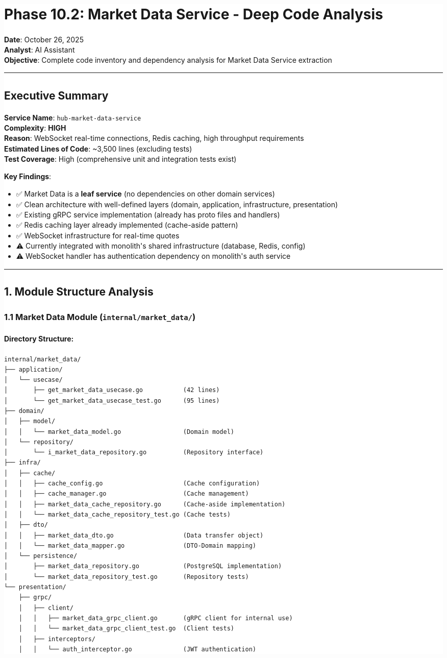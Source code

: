 # Phase 10.2: Market Data Service - Deep Code Analysis

**Date**: October 26, 2025  
**Analyst**: AI Assistant  
**Objective**: Complete code inventory and dependency analysis for Market Data Service extraction

---

## Executive Summary

**Service Name**: `hub-market-data-service`  
**Complexity**: **HIGH**  
**Reason**: WebSocket real-time connections, Redis caching, high throughput requirements  
**Estimated Lines of Code**: ~3,500 lines (excluding tests)  
**Test Coverage**: High (comprehensive unit and integration tests exist)

**Key Findings**:
- ✅ Market Data is a **leaf service** (no dependencies on other domain services)
- ✅ Clean architecture with well-defined layers (domain, application, infrastructure, presentation)
- ✅ Existing gRPC service implementation (already has proto files and handlers)
- ✅ Redis caching layer already implemented (cache-aside pattern)
- ✅ WebSocket infrastructure for real-time quotes
- ⚠️ Currently integrated with monolith's shared infrastructure (database, Redis, config)
- ⚠️ WebSocket handler has authentication dependency on monolith's auth service

---

## 1. Module Structure Analysis

### 1.1 Market Data Module (`internal/market_data/`)

#### **Directory Structure**:
```
internal/market_data/
├── application/
│   └── usecase/
│       ├── get_market_data_usecase.go           (42 lines)
│       └── get_market_data_usecase_test.go      (95 lines)
├── domain/
│   ├── model/
│   │   └── market_data_model.go                 (Domain model)
│   └── repository/
│       └── i_market_data_repository.go          (Repository interface)
├── infra/
│   ├── cache/
│   │   ├── cache_config.go                      (Cache configuration)
│   │   ├── cache_manager.go                     (Cache management)
│   │   ├── market_data_cache_repository.go      (Cache-aside implementation)
│   │   └── market_data_cache_repository_test.go (Cache tests)
│   ├── dto/
│   │   ├── market_data_dto.go                   (Data transfer object)
│   │   └── market_data_mapper.go                (DTO-Domain mapping)
│   └── persistence/
│       ├── market_data_repository.go            (PostgreSQL implementation)
│       └── market_data_repository_test.go       (Repository tests)
└── presentation/
    ├── grpc/
    │   ├── client/
    │   │   ├── market_data_grpc_client.go       (gRPC client for internal use)
    │   │   └── market_data_grpc_client_test.go  (Client tests)
    │   ├── interceptors/
    │   │   └── auth_interceptor.go              (JWT authentication)
```